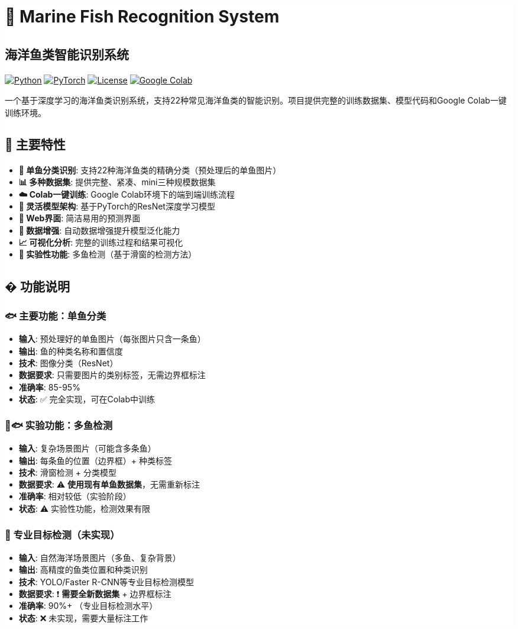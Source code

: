 # 🐠 Marine Fish Recognition System
## 海洋鱼类智能识别系统

[![Python](https://img.shields.io/badge/Python-3.8+-blue.svg)](https://python.org)
[![PyTorch](https://img.shields.io/badge/PyTorch-1.9+-red.svg)](https://pytorch.org)
[![License](https://img.shields.io/badge/License-MIT-green.svg)](LICENSE)
[![Google Colab](https://colab.research.google.com/assets/colab-badge.svg)](https://colab.research.google.com)

一个基于深度学习的海洋鱼类识别系统，支持22种常见海洋鱼类的智能识别。项目提供完整的训练数据集、模型代码和Google Colab一键训练环境。

## 🚀 主要特性

- **🎯 单鱼分类识别**: 支持22种海洋鱼类的精确分类（预处理后的单鱼图片）
- **📊 多种数据集**: 提供完整、紧凑、mini三种规模数据集
- **☁️ Colab一键训练**: Google Colab环境下的端到端训练流程
- **🔧 灵活模型架构**: 基于PyTorch的ResNet深度学习模型
- **📱 Web界面**: 简洁易用的预测界面
- **🎨 数据增强**: 自动数据增强提升模型泛化能力
- **📈 可视化分析**: 完整的训练过程和结果可视化
- **🔬 实验性功能**: 多鱼检测（基于滑窗的检测方法）

## � 功能说明

### 🐟 主要功能：单鱼分类
- **输入**: 预处理好的单鱼图片（每张图片只含一条鱼）
- **输出**: 鱼的种类名称和置信度
- **技术**: 图像分类（ResNet）
- **数据要求**: 只需要图片的类别标签，无需边界框标注
- **准确率**: 85-95%
- **状态**: ✅ 完全实现，可在Colab中训练

### 🐠🐟 实验功能：多鱼检测
- **输入**: 复杂场景图片（可能含多条鱼）
- **输出**: 每条鱼的位置（边界框）+ 种类标签
- **技术**: 滑窗检测 + 分类模型
- **数据要求**: ⚠️ **使用现有单鱼数据集**，无需重新标注
- **准确率**: 相对较低（实验阶段）
- **状态**: ⚠️ 实验性功能，检测效果有限

### 🎯 专业目标检测（未实现）
- **输入**: 自然海洋场景图片（多鱼、复杂背景）
- **输出**: 高精度的鱼类位置和种类识别
- **技术**: YOLO/Faster R-CNN等专业目标检测模型
- **数据要求**: ❗ **需要全新数据集** + 边界框标注
- **准确率**: 90%+ （专业目标检测水平）
- **状态**: ❌ 未实现，需要大量标注工作
